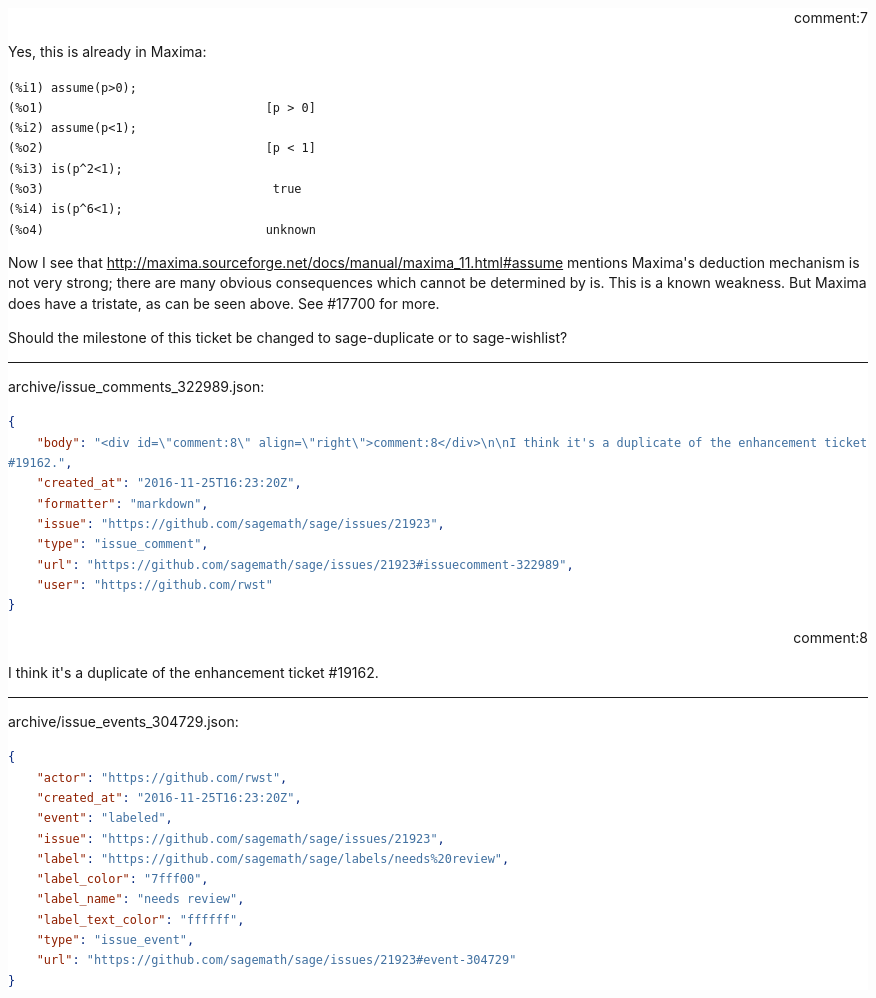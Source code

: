 <div id="comment:7" align="right">comment:7</div>

Yes, this is already in Maxima:

```
(%i1) assume(p>0);
(%o1)                               [p > 0]
(%i2) assume(p<1);        
(%o2)                               [p < 1]
(%i3) is(p^2<1); 
(%o3)                                true
(%i4) is(p^6<1);        
(%o4)                               unknown
```
Now I see that http://maxima.sourceforge.net/docs/manual/maxima_11.html#assume mentions
 Maxima's deduction mechanism is not very strong; there are many obvious consequences which cannot be determined by is. This is a known weakness. 
But Maxima does have a tristate, as can be seen above. See #17700 for more.

Should the milestone of this ticket be changed to sage-duplicate or to sage-wishlist?



---

archive/issue_comments_322989.json:
```json
{
    "body": "<div id=\"comment:8\" align=\"right\">comment:8</div>\n\nI think it's a duplicate of the enhancement ticket #19162.",
    "created_at": "2016-11-25T16:23:20Z",
    "formatter": "markdown",
    "issue": "https://github.com/sagemath/sage/issues/21923",
    "type": "issue_comment",
    "url": "https://github.com/sagemath/sage/issues/21923#issuecomment-322989",
    "user": "https://github.com/rwst"
}
```

<div id="comment:8" align="right">comment:8</div>

I think it's a duplicate of the enhancement ticket #19162.



---

archive/issue_events_304729.json:
```json
{
    "actor": "https://github.com/rwst",
    "created_at": "2016-11-25T16:23:20Z",
    "event": "labeled",
    "issue": "https://github.com/sagemath/sage/issues/21923",
    "label": "https://github.com/sagemath/sage/labels/needs%20review",
    "label_color": "7fff00",
    "label_name": "needs review",
    "label_text_color": "ffffff",
    "type": "issue_event",
    "url": "https://github.com/sagemath/sage/issues/21923#event-304729"
}
```

